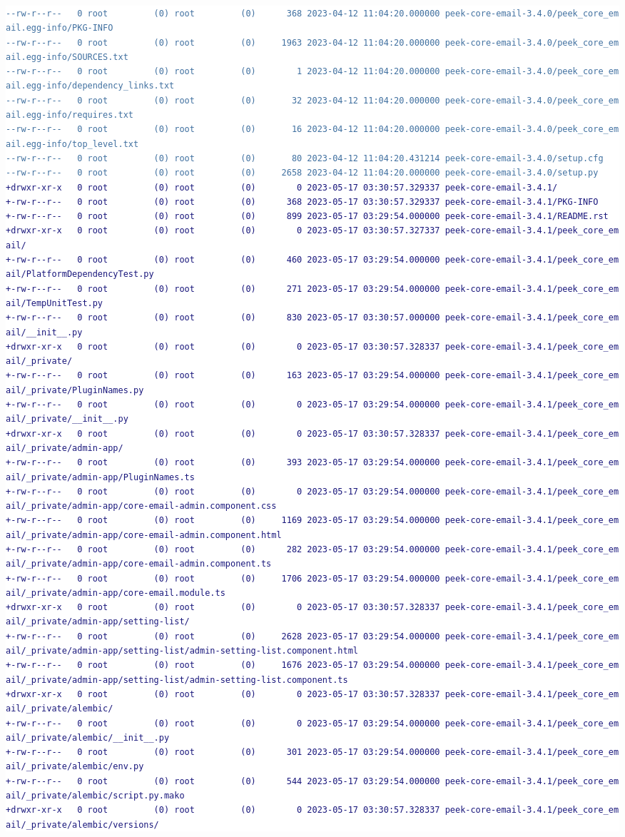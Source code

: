 ```diff
--rw-r--r--   0 root         (0) root         (0)      368 2023-04-12 11:04:20.000000 peek-core-email-3.4.0/peek_core_email.egg-info/PKG-INFO
--rw-r--r--   0 root         (0) root         (0)     1963 2023-04-12 11:04:20.000000 peek-core-email-3.4.0/peek_core_email.egg-info/SOURCES.txt
--rw-r--r--   0 root         (0) root         (0)        1 2023-04-12 11:04:20.000000 peek-core-email-3.4.0/peek_core_email.egg-info/dependency_links.txt
--rw-r--r--   0 root         (0) root         (0)       32 2023-04-12 11:04:20.000000 peek-core-email-3.4.0/peek_core_email.egg-info/requires.txt
--rw-r--r--   0 root         (0) root         (0)       16 2023-04-12 11:04:20.000000 peek-core-email-3.4.0/peek_core_email.egg-info/top_level.txt
--rw-r--r--   0 root         (0) root         (0)       80 2023-04-12 11:04:20.431214 peek-core-email-3.4.0/setup.cfg
--rw-r--r--   0 root         (0) root         (0)     2658 2023-04-12 11:04:20.000000 peek-core-email-3.4.0/setup.py
+drwxr-xr-x   0 root         (0) root         (0)        0 2023-05-17 03:30:57.329337 peek-core-email-3.4.1/
+-rw-r--r--   0 root         (0) root         (0)      368 2023-05-17 03:30:57.329337 peek-core-email-3.4.1/PKG-INFO
+-rw-r--r--   0 root         (0) root         (0)      899 2023-05-17 03:29:54.000000 peek-core-email-3.4.1/README.rst
+drwxr-xr-x   0 root         (0) root         (0)        0 2023-05-17 03:30:57.327337 peek-core-email-3.4.1/peek_core_email/
+-rw-r--r--   0 root         (0) root         (0)      460 2023-05-17 03:29:54.000000 peek-core-email-3.4.1/peek_core_email/PlatformDependencyTest.py
+-rw-r--r--   0 root         (0) root         (0)      271 2023-05-17 03:29:54.000000 peek-core-email-3.4.1/peek_core_email/TempUnitTest.py
+-rw-r--r--   0 root         (0) root         (0)      830 2023-05-17 03:30:57.000000 peek-core-email-3.4.1/peek_core_email/__init__.py
+drwxr-xr-x   0 root         (0) root         (0)        0 2023-05-17 03:30:57.328337 peek-core-email-3.4.1/peek_core_email/_private/
+-rw-r--r--   0 root         (0) root         (0)      163 2023-05-17 03:29:54.000000 peek-core-email-3.4.1/peek_core_email/_private/PluginNames.py
+-rw-r--r--   0 root         (0) root         (0)        0 2023-05-17 03:29:54.000000 peek-core-email-3.4.1/peek_core_email/_private/__init__.py
+drwxr-xr-x   0 root         (0) root         (0)        0 2023-05-17 03:30:57.328337 peek-core-email-3.4.1/peek_core_email/_private/admin-app/
+-rw-r--r--   0 root         (0) root         (0)      393 2023-05-17 03:29:54.000000 peek-core-email-3.4.1/peek_core_email/_private/admin-app/PluginNames.ts
+-rw-r--r--   0 root         (0) root         (0)        0 2023-05-17 03:29:54.000000 peek-core-email-3.4.1/peek_core_email/_private/admin-app/core-email-admin.component.css
+-rw-r--r--   0 root         (0) root         (0)     1169 2023-05-17 03:29:54.000000 peek-core-email-3.4.1/peek_core_email/_private/admin-app/core-email-admin.component.html
+-rw-r--r--   0 root         (0) root         (0)      282 2023-05-17 03:29:54.000000 peek-core-email-3.4.1/peek_core_email/_private/admin-app/core-email-admin.component.ts
+-rw-r--r--   0 root         (0) root         (0)     1706 2023-05-17 03:29:54.000000 peek-core-email-3.4.1/peek_core_email/_private/admin-app/core-email.module.ts
+drwxr-xr-x   0 root         (0) root         (0)        0 2023-05-17 03:30:57.328337 peek-core-email-3.4.1/peek_core_email/_private/admin-app/setting-list/
+-rw-r--r--   0 root         (0) root         (0)     2628 2023-05-17 03:29:54.000000 peek-core-email-3.4.1/peek_core_email/_private/admin-app/setting-list/admin-setting-list.component.html
+-rw-r--r--   0 root         (0) root         (0)     1676 2023-05-17 03:29:54.000000 peek-core-email-3.4.1/peek_core_email/_private/admin-app/setting-list/admin-setting-list.component.ts
+drwxr-xr-x   0 root         (0) root         (0)        0 2023-05-17 03:30:57.328337 peek-core-email-3.4.1/peek_core_email/_private/alembic/
+-rw-r--r--   0 root         (0) root         (0)        0 2023-05-17 03:29:54.000000 peek-core-email-3.4.1/peek_core_email/_private/alembic/__init__.py
+-rw-r--r--   0 root         (0) root         (0)      301 2023-05-17 03:29:54.000000 peek-core-email-3.4.1/peek_core_email/_private/alembic/env.py
+-rw-r--r--   0 root         (0) root         (0)      544 2023-05-17 03:29:54.000000 peek-core-email-3.4.1/peek_core_email/_private/alembic/script.py.mako
+drwxr-xr-x   0 root         (0) root         (0)        0 2023-05-17 03:30:57.328337 peek-core-email-3.4.1/peek_core_email/_private/alembic/versions/
```